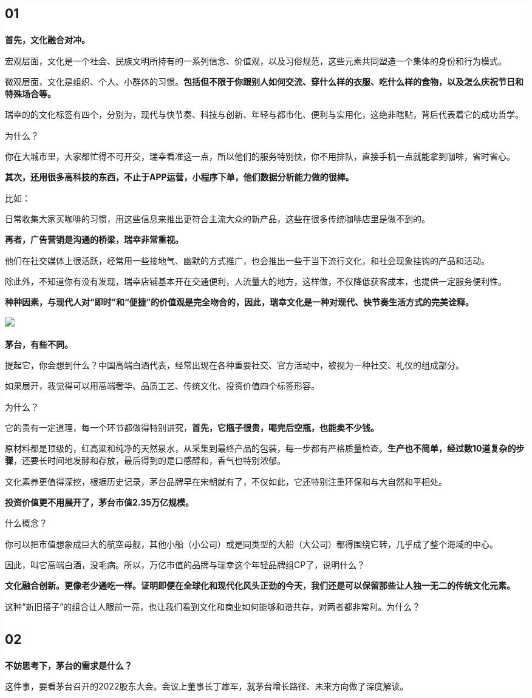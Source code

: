 ## 01

**首先，文化融合对冲。**

宏观层面，文化是一个社会、民族文明所持有的一系列信念、价值观，以及习俗规范，这些元素共同塑造一个集体的身份和行为模式。

微观层面，文化是组织、个人、小群体的习惯。**包括但不限于你跟别人如何交流、穿什么样的衣服、吃什么样的食物，以及怎么庆祝节日和特殊场合等。**

瑞幸的的文化标签有四个，分别为，现代与快节奏、科技与创新、年轻与都市化、便利与实用化，这绝非瞎贴，背后代表着它的成功哲学。

为什么？‍

你在大城市里，大家都忙得不可开交，瑞幸看准这一点，所以他们的服务特别快，你不用排队，直接手机一点就能拿到咖啡，省时省心。

**其次，还用很多高科技的东西，不止于APP运营，小程序下单，他们数据分析能力做的很棒。**

比如：

日常收集大家买咖啡的习惯，用这些信息来推出更符合主流大众的新产品，这些在很多传统咖啡店里是做不到的。

**再者，广告营销是沟通的桥梁，瑞幸非常重视。**

他们在社交媒体上很活跃，经常用一些接地气、幽默的方式推广，也会推出一些于当下流行文化，和社会现象挂钩的产品和活动。

除此外，不知道你有没有发现，瑞幸店铺基本开在交通便利，人流量大的地方，这样做，不仅降低获客成本，也提供一定服务便利性。

**种种因素，与现代人对“即时”和“便捷”的价值观是完全吻合的，因此，瑞幸文化是一种对现代、快节奏生活方式的完美诠释。**

![](https://image.woshipm.com/wp-files/2023/09/245s93GSrlovg6DV4yan.png)

**茅台，有些不同。**

提起它，你会想到什么？中国高端白酒代表，经常出现在各种重要社交、官方活动中，被视为一种社交、礼仪的组成部分。

如果展开，我觉得可以用高端奢华、品质工艺、传统文化、投资价值四个标签形容。

为什么？

它的贵有一定道理，每一个环节都做得特别讲究，**首先，它瓶子很贵，喝完后空瓶，也能卖不少钱。**

原材料都是顶级的，红高粱和纯净的天然泉水，从采集到最终产品的包装，每一步都有严格质量检查。**生产也不简单，经过数10道复杂的步骤**，还要长时间地发酵和存放，最后得到的是口感醇和，香气也特别浓郁。

文化素养更值得深挖，根据历史记录，茅台品牌早在宋朝就有了，不仅如此，它还特别注重环保和与大自然和平相处。

**投资价值更不用展开了，茅台市值2.35万亿规模。**

什么概念？

你可以把市值想象成巨大的航空母舰，其他小船（小公司）或是同类型的大船（大公司）都得围绕它转，几乎成了整个海域的中心。

因此，叫它高端白酒，没毛病。所以，万亿市值的品牌与瑞幸这个年轻品牌组CP了，说明什么？

**文化融合创新。更像老少通吃一样。证明即便在全球化和现代化风头正劲的今天，我们还是可以保留那些让人独一无二的传统文化元素。**

这种“新旧搭子”的组合让人眼前一亮，也让我们看到文化和商业如何能够和谐共存，对两者都非常利。为什么？

## 02

**不妨思考下，茅台的需求是什么？**

这件事，要看茅台召开的2022股东大会。会议上董事长丁雄军，就茅台增长路径、未来方向做了深度解读。
